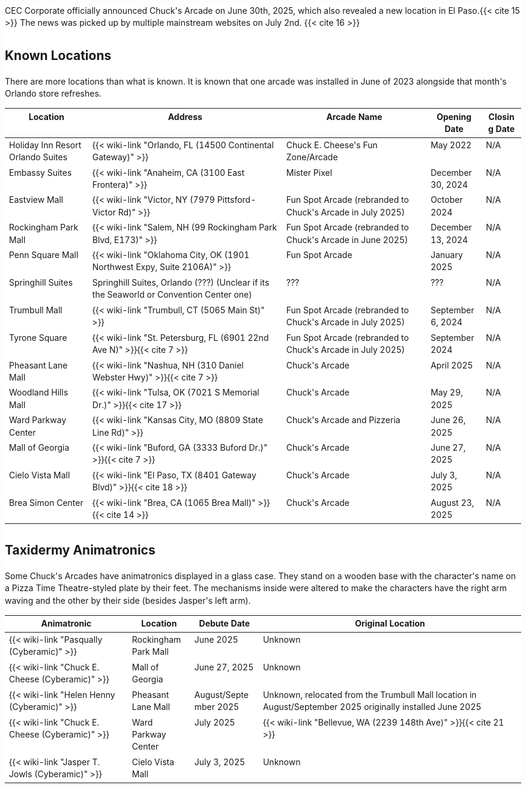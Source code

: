 CEC Corporate officially announced Chuck's Arcade on June 30th, 2025, which also revealed a new location in El Paso.{{< cite 15 >}} The news was picked up by multiple mainstream websites on July 2nd. {{< cite 16 >}}

## Known Locations

There are more locations than what is known. It is known that one arcade was installed in June of 2023 alongside that month's Orlando store refreshes.

| Location                          | Address                                                                                 | Arcade Name                                                | Opening Date      | Closing Date |
| --------------------------------- | --------------------------------------------------------------------------------------- | ---------------------------------------------------------- | ----------------- | ------------ |
| Holiday Inn Resort Orlando Suites | {{< wiki-link "Orlando, FL (14500 Continental Gateway)" >}}                             | Chuck E. Cheese's Fun Zone/Arcade                          | May 2022          | N/A          |
| Embassy Suites                    | {{< wiki-link "Anaheim, CA (3100 East Frontera)" >}}                                    | Mister Pixel                                               | December 30, 2024 | N/A          |
| Eastview Mall                     | {{< wiki-link "Victor, NY (7979 Pittsford-Victor Rd)" >}}                               | Fun Spot Arcade (rebranded to Chuck's Arcade in July 2025) | October 2024      | N/A          |
| Rockingham Park Mall              | {{< wiki-link "Salem, NH (99 Rockingham Park Blvd, E173)" >}}                           | Fun Spot Arcade (rebranded to Chuck's Arcade in June 2025) | December 13, 2024 | N/A          |
| Penn Square Mall                  | {{< wiki-link "Oklahoma City, OK (1901 Northwest Expy, Suite 2106A)" >}}                | Fun Spot Arcade                                            | January 2025      | N/A          |
| Springhill Suites                 | Springhill Suites, Orlando (???) (Unclear if its the Seaworld or Convention Center one) | ???                                                        | ???               | N/A          |
| Trumbull Mall                     | {{< wiki-link "Trumbull, CT (5065 Main St)" >}}                                         | Fun Spot Arcade (rebranded to Chuck's Arcade in July 2025) | September 6, 2024 | N/A          |
| Tyrone Square                     | {{< wiki-link "St. Petersburg, FL (6901 22nd Ave N)" >}}{{< cite 7 >}}                  | Fun Spot Arcade (rebranded to Chuck's Arcade in July 2025) | September 2024    | N/A          |
| Pheasant Lane Mall                | {{< wiki-link "Nashua, NH (310 Daniel Webster Hwy)" >}}{{< cite 7 >}}                   | Chuck's Arcade                                             | April 2025        | N/A          |
| Woodland Hills Mall               | {{< wiki-link "Tulsa, OK (7021 S Memorial Dr.)" >}}{{< cite 17 >}}                      | Chuck's Arcade                                             | May 29, 2025      | N/A          |
| Ward Parkway Center               | {{< wiki-link "Kansas City, MO (8809 State Line Rd)" >}}                                | Chuck's Arcade and Pizzeria                                | June 26, 2025     | N/A          |
| Mall of Georgia                   | {{< wiki-link "Buford, GA (3333 Buford Dr.)" >}}{{< cite 7 >}}                          | Chuck's Arcade                                             | June 27, 2025     | N/A          |
| Cielo Vista Mall                  | {{< wiki-link "El Paso, TX (8401 Gateway Blvd)" >}}{{< cite 18 >}}                      | Chuck's Arcade                                             | July 3, 2025      | N/A          |
| Brea Simon Center                 | {{< wiki-link "Brea, CA (1065 Brea Mall)" >}}{{< cite 14 >}}                            | Chuck's Arcade                                             | August 23, 2025   | N/A          |

## Taxidermy Animatronics

Some Chuck's Arcades have animatronics displayed in a glass case. They stand on a wooden base with the character's name on a Pizza Time Theatre-styled plate by their feet. The mechanisms inside were altered to make the characters have the right arm waving and the other by their side (besides Jasper's left arm).

| Animatronic                                                 | Location             | Debute Date           | Original Location                                                                                          |
| ----------------------------------------------------------- | -------------------- | --------------------- | ---------------------------------------------------------------------------------------------------------- |
| {{< wiki-link "Pasqually (Cyberamic)" >}}                   | Rockingham Park Mall | June 2025             | Unknown                                                                                                    |
| {{< wiki-link "Chuck E. Cheese (Cyberamic)" >}}             | Mall of Georgia      | June 27, 2025         | Unknown                                                                                                    |
| {{< wiki-link "Helen Henny (Cyberamic)" >}}                 | Pheasant Lane Mall   | August/September 2025 | Unknown, relocated from the Trumbull Mall location in August/September 2025 originally installed June 2025 |
| {{< wiki-link "Chuck E. Cheese (Cyberamic)" >}}             | Ward Parkway Center  | July 2025             | {{< wiki-link "Bellevue, WA (2239 148th Ave)" >}}{{< cite 21 >}}                                           |
| {{< wiki-link "Jasper T. Jowls (Cyberamic)" >}}             | Cielo Vista Mall     | July 3, 2025          | Unknown                                                                                                    |